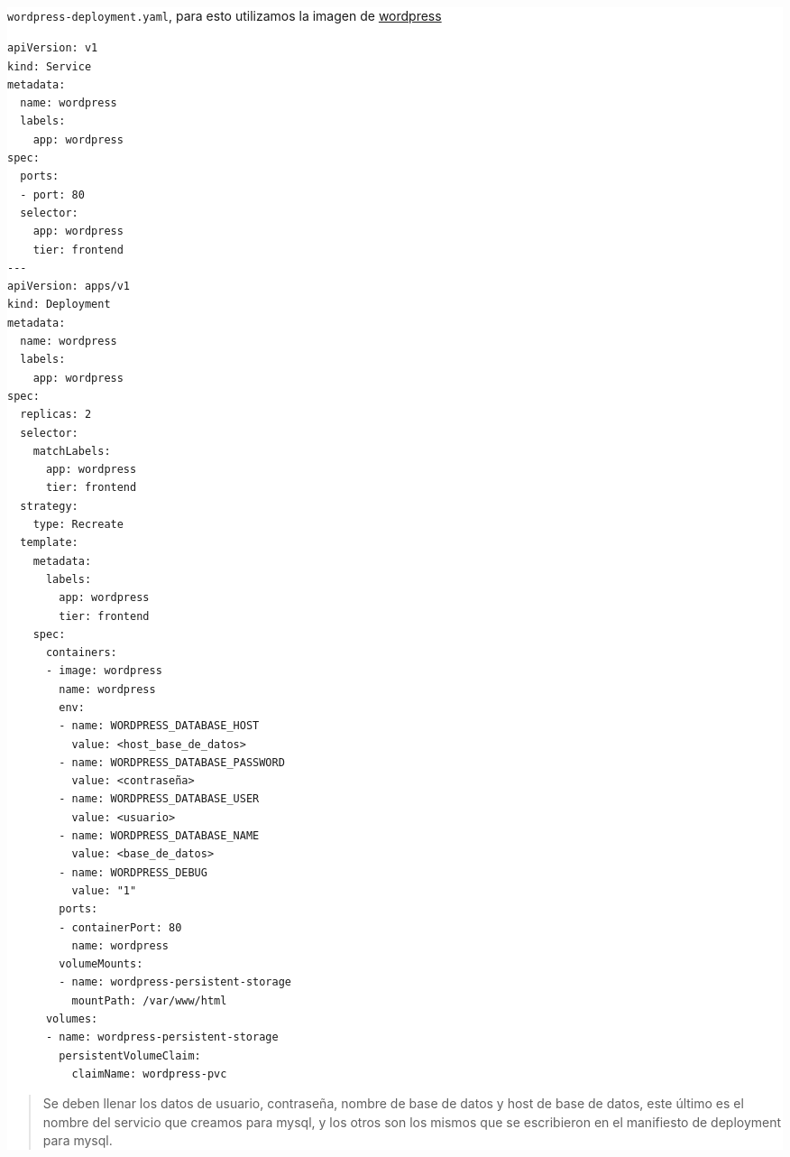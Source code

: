 `wordpress-deployment.yaml`, para esto utilizamos la imagen de [wordpress](https://hub.docker.com/_/wordpress)
```shell
apiVersion: v1
kind: Service
metadata:
  name: wordpress
  labels:
    app: wordpress
spec:
  ports:
  - port: 80
  selector:
    app: wordpress
    tier: frontend
---
apiVersion: apps/v1
kind: Deployment
metadata:
  name: wordpress
  labels:
    app: wordpress
spec:
  replicas: 2
  selector:
    matchLabels:
      app: wordpress
      tier: frontend
  strategy:
    type: Recreate
  template:
    metadata:
      labels:
        app: wordpress
        tier: frontend
    spec:
      containers:
      - image: wordpress
        name: wordpress
        env:
        - name: WORDPRESS_DATABASE_HOST
          value: <host_base_de_datos>
        - name: WORDPRESS_DATABASE_PASSWORD
          value: <contraseña>
        - name: WORDPRESS_DATABASE_USER
          value: <usuario>
        - name: WORDPRESS_DATABASE_NAME
          value: <base_de_datos>
        - name: WORDPRESS_DEBUG
          value: "1"
        ports:
        - containerPort: 80
          name: wordpress
        volumeMounts:
        - name: wordpress-persistent-storage
          mountPath: /var/www/html
      volumes:
      - name: wordpress-persistent-storage
        persistentVolumeClaim:
          claimName: wordpress-pvc
```
> Se deben llenar los datos de usuario, contraseña, nombre de base de datos y host de base de datos, este último es el nombre del servicio que creamos para mysql, y los otros son los mismos que se escribieron en el manifiesto de deployment para mysql.